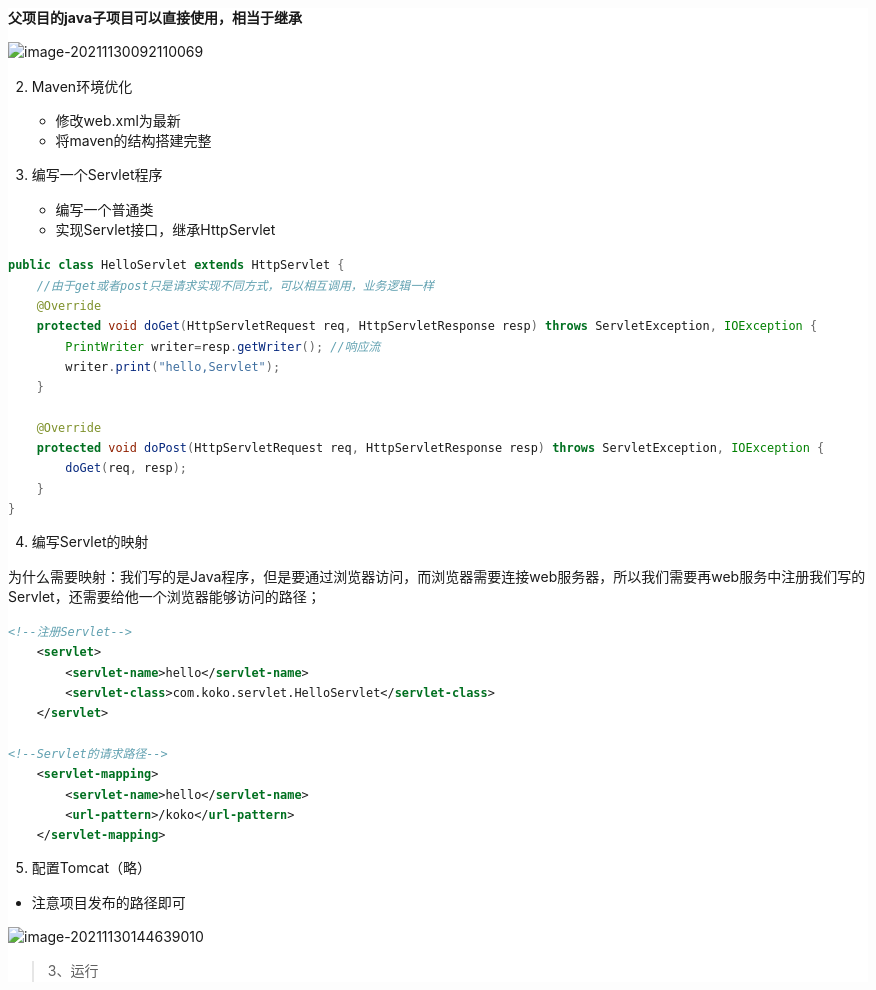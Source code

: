 **父项目的java子项目可以直接使用，相当于继承**

![image-20211130092110069](https://cocochimp-markdown-img.oss-cn-beijing.aliyuncs.com/16_Mybatis-plus/image-20211130092110069-16382353371191.png)

2. Maven环境优化
   * 修改web.xml为最新
   * 将maven的结构搭建完整

3. 编写一个Servlet程序
   * 编写一个普通类
   * 实现Servlet接口，继承HttpServlet

~~~java
public class HelloServlet extends HttpServlet {
    //由于get或者post只是请求实现不同方式，可以相互调用，业务逻辑一样
    @Override
    protected void doGet(HttpServletRequest req, HttpServletResponse resp) throws ServletException, IOException {
        PrintWriter writer=resp.getWriter(); //响应流
        writer.print("hello,Servlet");
    }

    @Override
    protected void doPost(HttpServletRequest req, HttpServletResponse resp) throws ServletException, IOException {
        doGet(req, resp);
    }
}
~~~

4. 编写Servlet的映射

为什么需要映射：我们写的是Java程序，但是要通过浏览器访问，而浏览器需要连接web服务器，所以我们需要再web服务中注册我们写的Servlet，还需要给他一个浏览器能够访问的路径；

~~~xml
<!--注册Servlet-->
    <servlet>
        <servlet-name>hello</servlet-name>
        <servlet-class>com.koko.servlet.HelloServlet</servlet-class>
    </servlet>
    
<!--Servlet的请求路径-->
    <servlet-mapping>
        <servlet-name>hello</servlet-name>
        <url-pattern>/koko</url-pattern>
    </servlet-mapping>
~~~

5. 配置Tomcat（略）

* 注意项目发布的路径即可

![image-20211130144639010](https://cocochimp-markdown-img.oss-cn-beijing.aliyuncs.com/16_Mybatis-plus/image-20211130144639010.png)

> 3、运行
